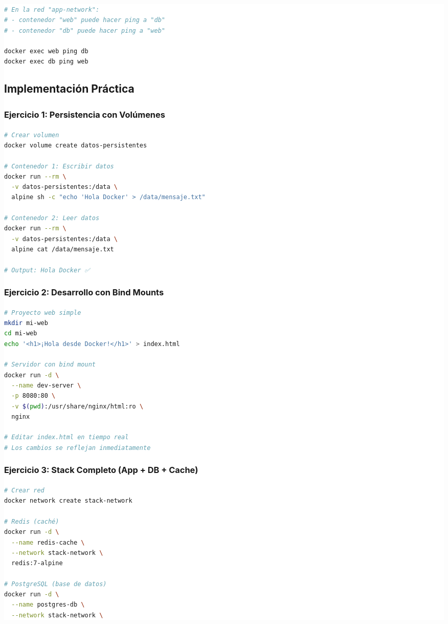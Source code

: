 ```bash
# En la red "app-network":
# - contenedor "web" puede hacer ping a "db"
# - contenedor "db" puede hacer ping a "web"

docker exec web ping db
docker exec db ping web
```

## Implementación Práctica

### Ejercicio 1: Persistencia con Volúmenes

```bash
# Crear volumen
docker volume create datos-persistentes

# Contenedor 1: Escribir datos
docker run --rm \
  -v datos-persistentes:/data \
  alpine sh -c "echo 'Hola Docker' > /data/mensaje.txt"

# Contenedor 2: Leer datos
docker run --rm \
  -v datos-persistentes:/data \
  alpine cat /data/mensaje.txt

# Output: Hola Docker ✅
```

### Ejercicio 2: Desarrollo con Bind Mounts

```bash
# Proyecto web simple
mkdir mi-web
cd mi-web
echo '<h1>¡Hola desde Docker!</h1>' > index.html

# Servidor con bind mount
docker run -d \
  --name dev-server \
  -p 8080:80 \
  -v $(pwd):/usr/share/nginx/html:ro \
  nginx

# Editar index.html en tiempo real
# Los cambios se reflejan inmediatamente
```

### Ejercicio 3: Stack Completo (App + DB + Cache)

```bash
# Crear red
docker network create stack-network

# Redis (caché)
docker run -d \
  --name redis-cache \
  --network stack-network \
  redis:7-alpine

# PostgreSQL (base de datos)
docker run -d \
  --name postgres-db \
  --network stack-network \
```